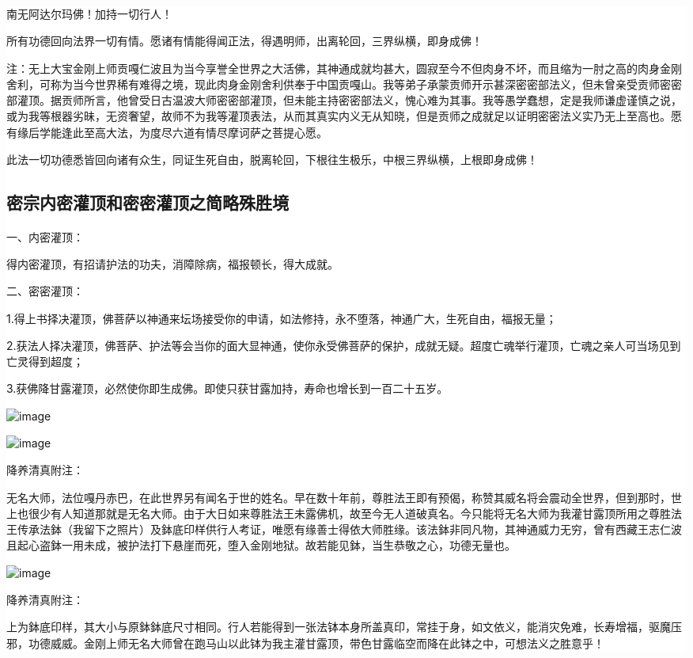 南无阿达尔玛佛！加持一切行人！

所有功德回向法界一切有情。愿诸有情能得闻正法，得遇明师，出离轮回，三界纵横，即身成佛！

注：无上大宝金刚上师贡嘎仁波且为当今享誉全世界之大活佛，其神通成就均甚大，圆寂至今不但肉身不坏，而且缩为一肘之高的肉身金刚舍利，可称为当今世界稀有难得之境，现此肉身金刚舍利供奉于中国贡嘎山。我等弟子承蒙贡师开示甚深密密部法义，但未曾亲受贡师密密部灌顶。据贡师所言，他曾受日古温波大师密密部灌顶，但未能主持密密部法义，愧心难为其事。我等愚学蠢想，定是我师谦虚谨慎之说，或为我等根器劣昧，无资奢望，故师不为我等灌顶表法，从而其真实内义无从知晓，但是贡师之成就足以证明密密法义实乃无上至高也。愿有缘后学能逢此至高大法，为度尽六道有情尽摩诃萨之菩提心愿。

此法一切功德悉皆回向诸有众生，同证生死自由，脱离轮回，下根往生极乐，中根三界纵横，上根即身成佛！

## 密宗内密灌顶和密密灌顶之简略殊胜境

一、内密灌顶：

得内密灌顶，有招请护法的功夫，消障除病，福报顿长，得大成就。

二、密密灌顶：

1.得上书择决灌顶，佛菩萨以神通来坛场接受你的申请，如法修持，永不堕落，神通广大，生死自由，福报无量；

2.获法人择决灌顶，佛菩萨、护法等会当你的面大显神通，使你永受佛菩萨的保护，成就无疑。超度亡魂举行灌顶，亡魂之亲人可当场见到亡灵得到超度；

3.获佛降甘露灌顶，必然使你即生成佛。即使只获甘露加持，寿命也增长到一百二十五岁。

![image](https://img2022.cnblogs.com/blog/1579276/202203/1579276-20220315164942852-108625106.png) 

![image](https://img2022.cnblogs.com/blog/1579276/202203/1579276-20220315165007883-2138237828.png) 

降养清真附注：

无名大师，法位嘎丹赤巴，在此世界另有闻名于世的姓名。早在数十年前，尊胜法王即有预偈，称赞其威名将会震动全世界，但到那时，世上也很少有人知道那就是无名大师。由于大日如来尊胜法王未露佛机，故至今无人道破真名。今只能将无名大师为我灌甘露顶所用之尊胜法王传承法鉢（我留下之照片）及鉢底印样供行人考证，唯愿有缘善士得依大师胜缘。该法鉢非同凡物，其神通威力无穷，曾有西藏王志仁波且起心盗鉢一用未成，被护法打下悬崖而死，堕入金刚地狱。故若能见鉢，当生恭敬之心，功德无量也。

![image](https://img2022.cnblogs.com/blog/1579276/202203/1579276-20220315165024246-385808237.png) 

降养清真附注：

上为鉢底印样，其大小与原鉢鉢底尺寸相同。行人若能得到一张法钵本身所盖真印，常挂于身，如文依义，能消灾免难，长寿增福，驱魔压邪，功德威威。金刚上师无名大师曾在跑马山以此钵为我主灌甘露顶，带色甘露临空而降在此钵之中，可想法义之胜意乎！

 